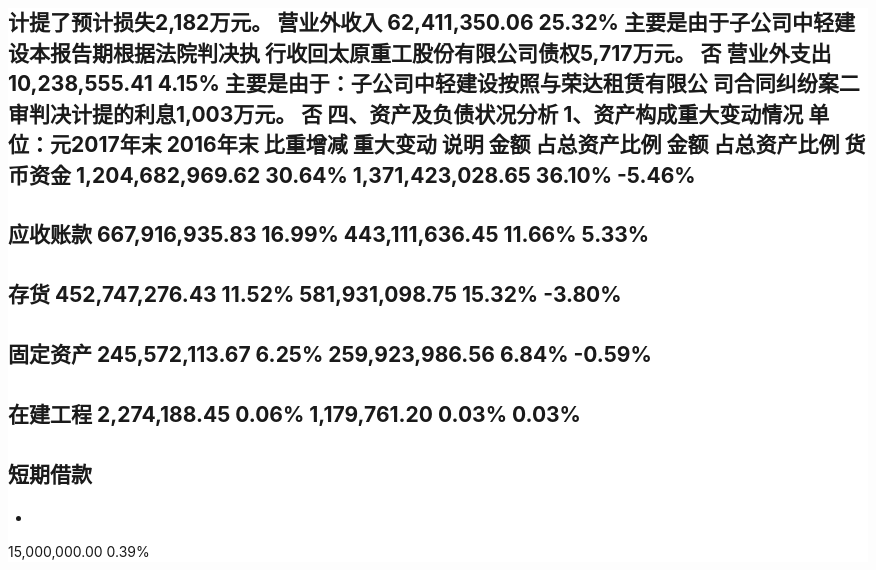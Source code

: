 计提了预计损失2,182万元。
营业外收入
62,411,350.06
25.32%
主要是由于子公司中轻建设本报告期根据法院判决执
行收回太原重工股份有限公司债权5,717万元。
否
营业外支出
10,238,555.41
4.15%
主要是由于：子公司中轻建设按照与荣达租赁有限公
司合同纠纷案二审判决计提的利息1,003万元。
否
四、资产及负债状况分析
1、资产构成重大变动情况
单位：元2017年末
2016年末
比重增减
重大变动
说明
金额
占总资产比例
金额
占总资产比例
货币资金
1,204,682,969.62
30.64%
1,371,423,028.65
36.10%
-5.46%
-
应收账款
667,916,935.83
16.99%
443,111,636.45
11.66%
5.33%
-
存货
452,747,276.43
11.52%
581,931,098.75
15.32%
-3.80%
-
固定资产
245,572,113.67
6.25%
259,923,986.56
6.84%
-0.59%
-
在建工程
2,274,188.45
0.06%
1,179,761.20
0.03%
0.03%
-
短期借款
-
-
15,000,000.00
0.39%